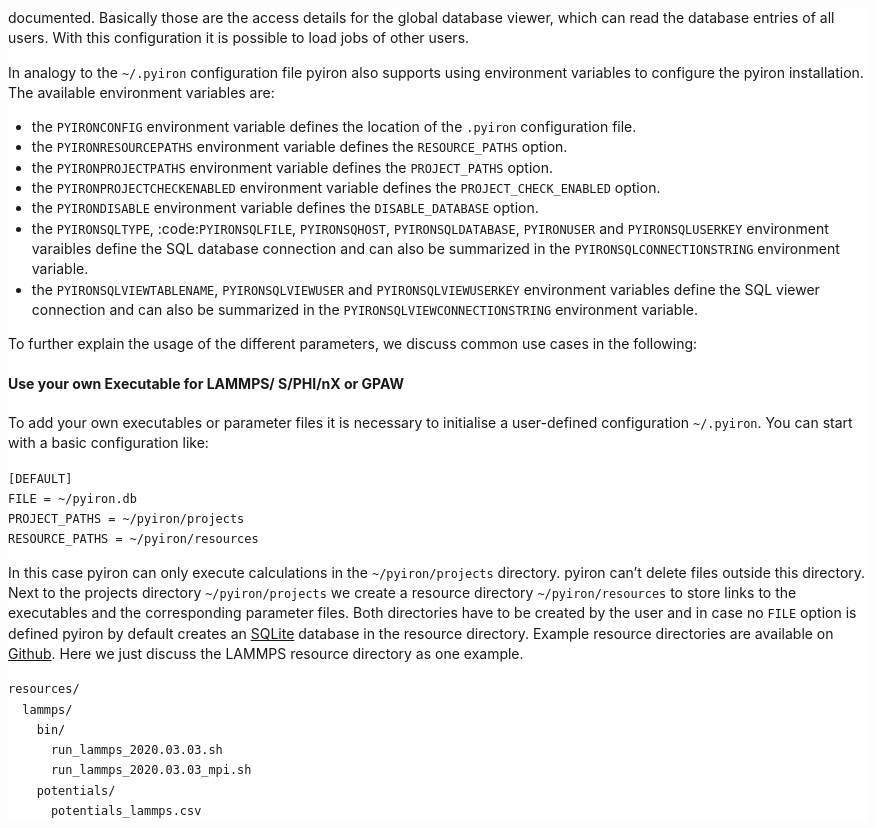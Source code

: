   documented. Basically those are the access details for the global database viewer, which can read the database entries
  of all users. With this configuration it is possible to load jobs of other users.

In analogy to the `~/.pyiron` configuration file pyiron also supports using environment variables to configure the
pyiron installation. The available environment variables are:

* the `PYIRONCONFIG` environment variable defines the location of the `.pyiron` configuration file.
* the `PYIRONRESOURCEPATHS` environment variable defines the `RESOURCE_PATHS` option.
* the `PYIRONPROJECTPATHS` environment variable defines the `PROJECT_PATHS` option.
* the `PYIRONPROJECTCHECKENABLED` environment variable defines the `PROJECT_CHECK_ENABLED` option.
* the `PYIRONDISABLE` environment variable defines the `DISABLE_DATABASE` option.
* the `PYIRONSQLTYPE`, :code:`PYIRONSQLFILE`, `PYIRONSQHOST`, `PYIRONSQLDATABASE`, `PYIRONUSER` and `PYIRONSQLUSERKEY`
  environment varaibles define the SQL database connection and can also be summarized in the `PYIRONSQLCONNECTIONSTRING`
  environment variable.
* the `PYIRONSQLVIEWTABLENAME`, `PYIRONSQLVIEWUSER` and `PYIRONSQLVIEWUSERKEY` environment variables define the SQL
  viewer connection and can also be summarized in the `PYIRONSQLVIEWCONNECTIONSTRING` environment variable.

To further explain the usage of the different parameters, we discuss common use cases in the following: 

#### Use your own Executable for LAMMPS/ S/PHI/nX or GPAW
To add your own executables or parameter files it is necessary to initialise a user-defined configuration `~/.pyiron`.
You can start with a basic configuration like:

```
[DEFAULT]
FILE = ~/pyiron.db
PROJECT_PATHS = ~/pyiron/projects
RESOURCE_PATHS = ~/pyiron/resources
```

In this case pyiron can only execute calculations in the `~/pyiron/projects` directory. pyiron can’t delete files
outside this directory. Next to the projects directory `~/pyiron/projects` we create a resource directory
`~/pyiron/resources` to store links to the executables and the corresponding parameter files. Both directories have to
be created by the user and in case no `FILE` option is defined pyiron by default creates an [SQLite](https://www.sqlite.org)
database in the resource directory. Example resource directories are available on [Github](https://github.com/pyiron/pyiron-resources/tree/master).
Here we just discuss the LAMMPS resource directory as one example.

```
resources/
  lammps/
    bin/
      run_lammps_2020.03.03.sh
      run_lammps_2020.03.03_mpi.sh
    potentials/
      potentials_lammps.csv
```
